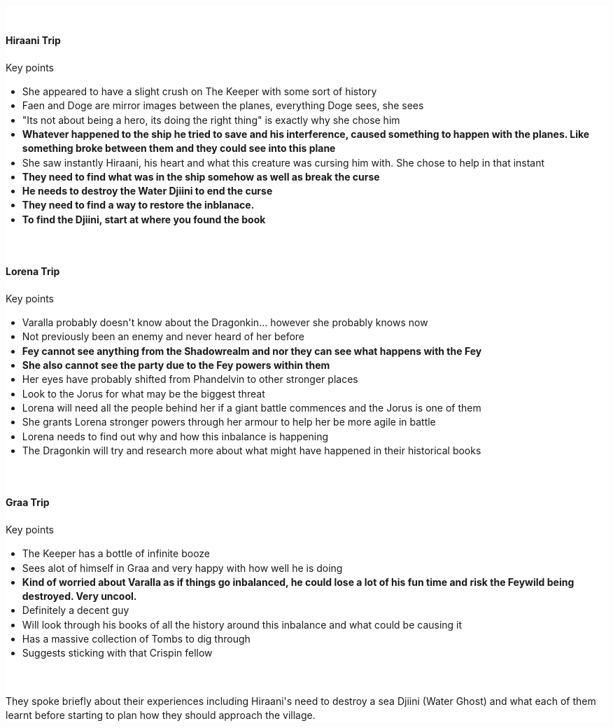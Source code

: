  

#### Hiraani Trip

Key points  

*   She appeared to have a slight crush on The Keeper with some sort of history
*   Faen and Doge are mirror images between the planes, everything Doge sees, she sees
*   "Its not about being a hero, its doing the right thing" is exactly why she chose him
*   **Whatever happened to the ship he tried to save and his interference, caused something to happen with the planes. Like something broke between them and they could see into this plane**
*   She saw instantly Hiraani, his heart and what this creature was cursing him with. She chose to help in that instant
*   **They need to find what was in the ship somehow as well as break the curse**
*   **He needs to destroy the Water Djiini to end the curse**
*   **They need to find a way to restore the inblanace.**
*   **To find the Djiini, start at where you found the book**

 

#### Lorena Trip

Key points  

*   Varalla probably doesn't know about the Dragonkin... however she probably knows now
*   Not previously been an enemy and never heard of her before
*   **Fey cannot see anything from the Shadowrealm and nor they can see what happens with the Fey**
*   **She also cannot see the party due to the Fey powers within them**
*   Her eyes have probably shifted from Phandelvin to other stronger places
*   Look to the Jorus for what may be the biggest threat
*   Lorena will need all the people behind her if a giant battle commences and the Jorus is one of them
*   She grants Lorena stronger powers through her armour to help her be more agile in battle
*   Lorena needs to find out why and how this inbalance is happening
*   The Dragonkin will try and research more about what might have happened in their historical books

 

#### Graa Trip

Key points

*   The Keeper has a bottle of infinite booze
*   Sees alot of himself in Graa and very happy with how well he is doing
*   **Kind of worried about Varalla as if things go inbalanced, he could lose a lot of his fun time and risk the Feywild being destroyed. Very uncool.**
*   Definitely a decent guy
*   Will look through his books of all the history around this inbalance and what could be causing it
*   Has a massive collection of Tombs to dig through
*   Suggests sticking with that Crispin fellow

 

 They spoke briefly about their experiences including Hiraani's need to destroy a sea Djiini (Water Ghost) and what each of them learnt before starting to plan how they should approach the village.  
